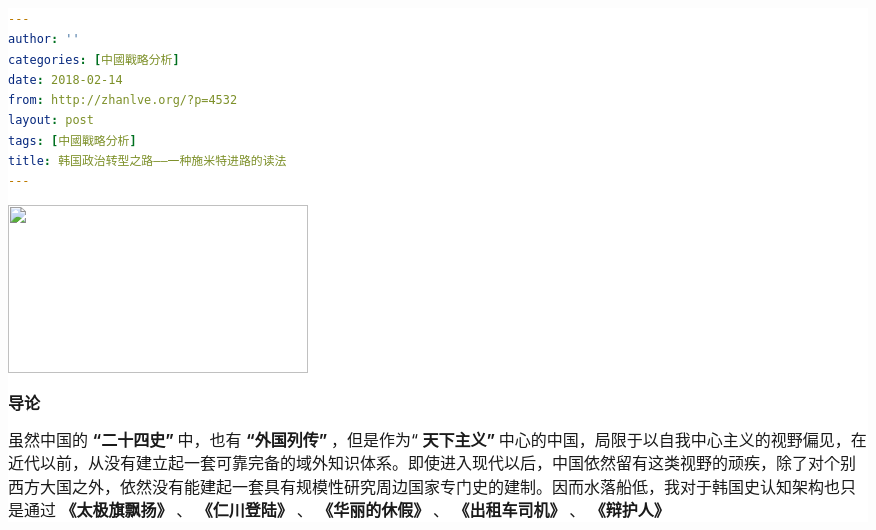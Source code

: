 ```yaml
---
author: ''
categories: [中國戰略分析]
date: 2018-02-14
from: http://zhanlve.org/?p=4532
layout: post
tags: [中國戰略分析]
title: 韩国政治转型之路——一种施米特进路的读法
---
```


<div id="entry">
<div class="at-above-post addthis_tool" data-url="http://zhanlve.org/?p=4532">
</div>
<p>
</p>
<p>
<img alt="" class="aligncenter size-full wp-image-4533" height="168" src="http://zhanlve.org/wp-content/uploads/2018/02/31432616.jpg" width="300"/>
</p>
<p>
</p>
<p>
<span style="font-size: 12pt;">
<strong>
    导论
   </strong>
</span>
</p>
<p>
<span style="font-size: 12pt;">
   虽然中国的
   <strong>
    “二十四史”
   </strong>
   中，也有
   <strong>
    “外国列传”
   </strong>
   ，但是作为“
   <strong>
    天下主义”
   </strong>
   中心的中国，局限于以自我中心主义的视野偏见，在近代以前，从没有建立起一套可靠完备的域外知识体系。即使进入现代以后，中国依然留有这类视野的顽疾，除了对个别西方大国之外，依然没有能建起一套具有规模性研究周边国家专门史的建制。因而水落船低，我对于韩国史认知架构也只是通过
   <strong>
    《太极旗飘扬》
   </strong>
   、
   <strong>
    《仁川登陆》
   </strong>
   、
   <strong>
    《华丽的休假》
   </strong>
   、
   <strong>
    《出租车司机》
   </strong>
   、
   <strong>
    《辩护人》